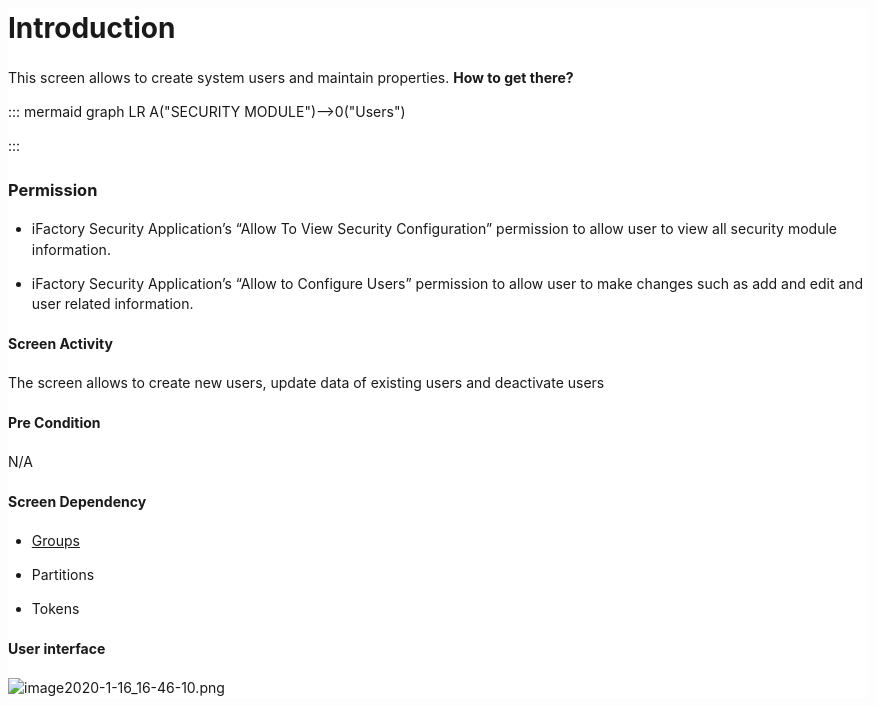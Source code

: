 # Introduction

This screen allows to create system users and maintain properties.
**How to get there?** 

::: mermaid
graph LR
A("SECURITY MODULE")-->0("Users")

:::


### Permission



- iFactory Security Application’s “Allow To View Security Configuration” permission to allow user to view all security module information.

- iFactory Security Application’s “Allow to Configure Users” permission to allow user to make changes such as add and edit and user related information.


#### Screen Activity


The screen allows to create new users, update data of existing users and deactivate users


#### Pre Condition


N/A


#### Screen Dependency



- [Groups](/iFactory-JGP-MES/iFactory-JGP-MES-Home/iFactory-JGP-MS/Security-and-App-Configuration/Groups-Maintenance.md)


- Partitions


- Tokens



#### User interface


![image2020-1-16_16-46-10.png](/.attachments/64421972.png)


